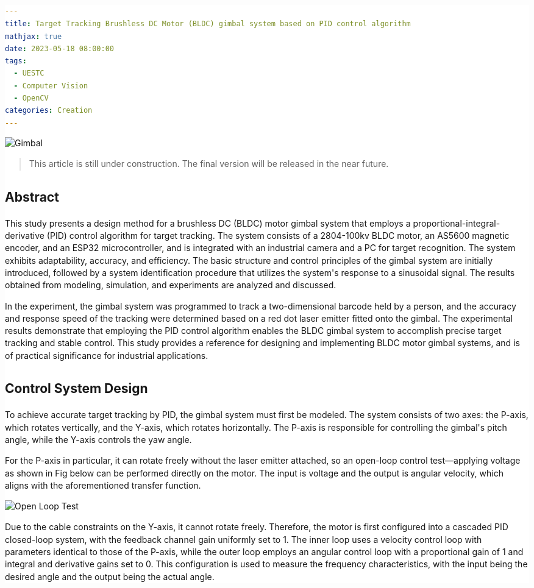 ```yaml
---
title: Target Tracking Brushless DC Motor (BLDC) gimbal system based on PID control algorithm
mathjax: true
date: 2023-05-18 08:00:00
tags: 
  - UESTC
  - Computer Vision
  - OpenCV
categories: Creation
---
```


![Gimbal](Large.jpeg "Gimbal")

> This article is still under construction. The final version will be released in the near future.

## Abstract

This study presents a design method for a brushless DC (BLDC) motor gimbal system that employs a proportional-integral-derivative (PID) control algorithm for target tracking. The system consists of a 2804-100kv BLDC motor, an AS5600 magnetic encoder, and an ESP32 microcontroller, and is integrated with an industrial camera and a PC for target recognition. The system exhibits adaptability, accuracy, and efficiency. The basic structure and control principles of the gimbal system are initially introduced, followed by a system identification procedure that utilizes the system's response to a sinusoidal signal. The results obtained from modeling, simulation, and experiments are analyzed and discussed.

In the experiment, the gimbal system was programmed to track a two-dimensional barcode held by a person, and the accuracy and response speed of the tracking were determined based on a red dot laser emitter fitted onto the gimbal. The experimental results demonstrate that employing the PID control algorithm enables the BLDC gimbal system to accomplish precise target tracking and stable control. This study provides a reference for designing and implementing BLDC motor gimbal systems, and is of practical significance for industrial applications.

## Control System Design

To achieve accurate target tracking by PID, the gimbal system must first be modeled. The system consists of two axes: the P-axis, which rotates vertically, and the Y-axis, which rotates horizontally. The P-axis is responsible for controlling the gimbal's pitch angle, while the Y-axis controls the yaw angle.

For the P-axis in particular, it can rotate freely without the laser emitter attached, so an open-loop control test—applying voltage as shown in Fig below can be performed directly on the motor. The input is voltage and the output is angular velocity, which aligns with the aforementioned transfer function.

![Open Loop Test](control.jpeg "Open Loop Test")

Due to the cable constraints on the Y-axis, it cannot rotate freely. Therefore, the motor is first configured into a cascaded PID closed-loop system, with the feedback channel gain uniformly set to 1. The inner loop uses a velocity control loop with parameters identical to those of the P-axis, while the outer loop employs an angular control loop with a proportional gain of 1 and integral and derivative gains set to 0. This configuration is used to measure the frequency characteristics, with the input being the desired angle and the output being the actual angle.
